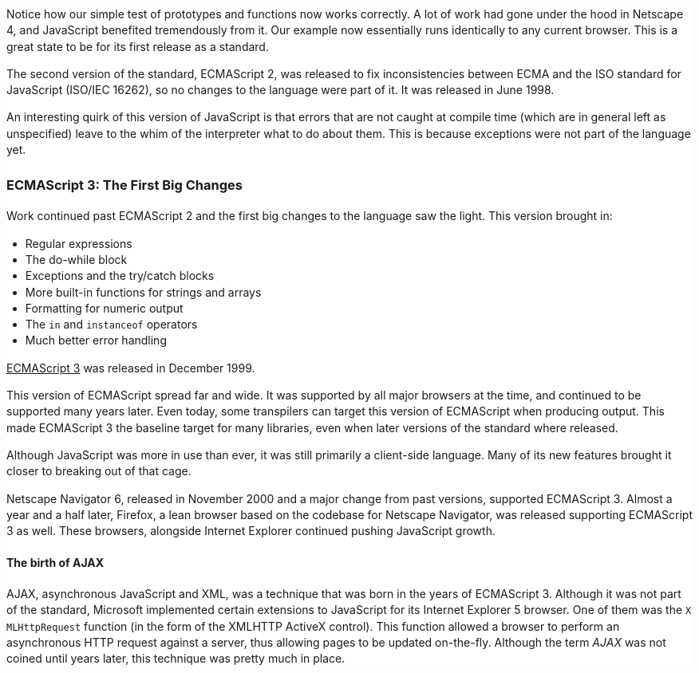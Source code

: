 <p><video controls="true">
    <source src="https://cdn.auth0.com/blog/js-history/netscape4.mp4" type="video/mp4">
</video></p>

<p>Notice how our simple test of prototypes and functions now works correctly. A lot of work had gone under the hood in Netscape 4, and JavaScript benefited tremendously from it. Our example now essentially runs identically to any current browser. This is a great state to be for its first release as a standard.</p>

<p>The second version of the standard, ECMAScript 2, was released to fix inconsistencies between ECMA and the ISO standard for JavaScript (ISO/IEC 16262), so no changes to the language were part of it. It was released in June 1998.</p>

<p>An interesting quirk of this version of JavaScript is that errors that are not caught at compile time (which are in general left as unspecified) leave to the whim of the interpreter what to do about them. This is because exceptions were not part of the language yet.</p>

<h3>ECMAScript 3: The First Big Changes</h3>

<p>Work continued past ECMAScript 2 and the first big changes to the language saw the light. This version brought in:</p>

<ul>
<li>Regular expressions</li>
<li>The do-while block</li>
<li>Exceptions and the try/catch blocks</li>
<li>More built-in functions for strings and arrays</li>
<li>Formatting for numeric output</li>
<li>The <code>in</code> and <code>instanceof</code> operators</li>
<li>Much better error handling</li>
</ul>


<p><a href="http://www.ecma-international.org/publications/files/ECMA-ST-ARCH/ECMA-262,%203rd%20edition,%20December%201999.pdf">ECMAScript 3</a> was released in December 1999.</p>

<p>This version of ECMAScript spread far and wide. It was supported by all major browsers at the time, and continued to be supported many years later. Even today, some transpilers can target this version of ECMAScript when producing output. This made ECMAScript 3 the baseline target for many libraries, even when later versions of the standard where released.</p>

<p>Although JavaScript was more in use than ever, it was still primarily a client-side language. Many of its new features brought it closer to breaking out of that cage.</p>

<p>Netscape Navigator 6, released in November 2000 and a major change from past versions, supported ECMAScript 3. Almost a year and a half later, Firefox, a lean browser based on the codebase for Netscape Navigator, was released supporting ECMAScript 3 as well. These browsers, alongside Internet Explorer continued pushing JavaScript growth.</p>

<h4>The birth of AJAX</h4>

<p>AJAX, asynchronous JavaScript and XML, was a technique that was born in the years of ECMAScript 3. Although it was not part of the standard, Microsoft implemented certain extensions to JavaScript for its Internet Explorer 5 browser. One of them was the <code>XMLHttpRequest</code> function (in the form of the XMLHTTP ActiveX control). This function allowed a browser to perform an asynchronous HTTP request against a server, thus allowing pages to be updated on-the-fly. Although the term <em>AJAX</em> was not coined until years later, this technique was pretty much in place.</p>
